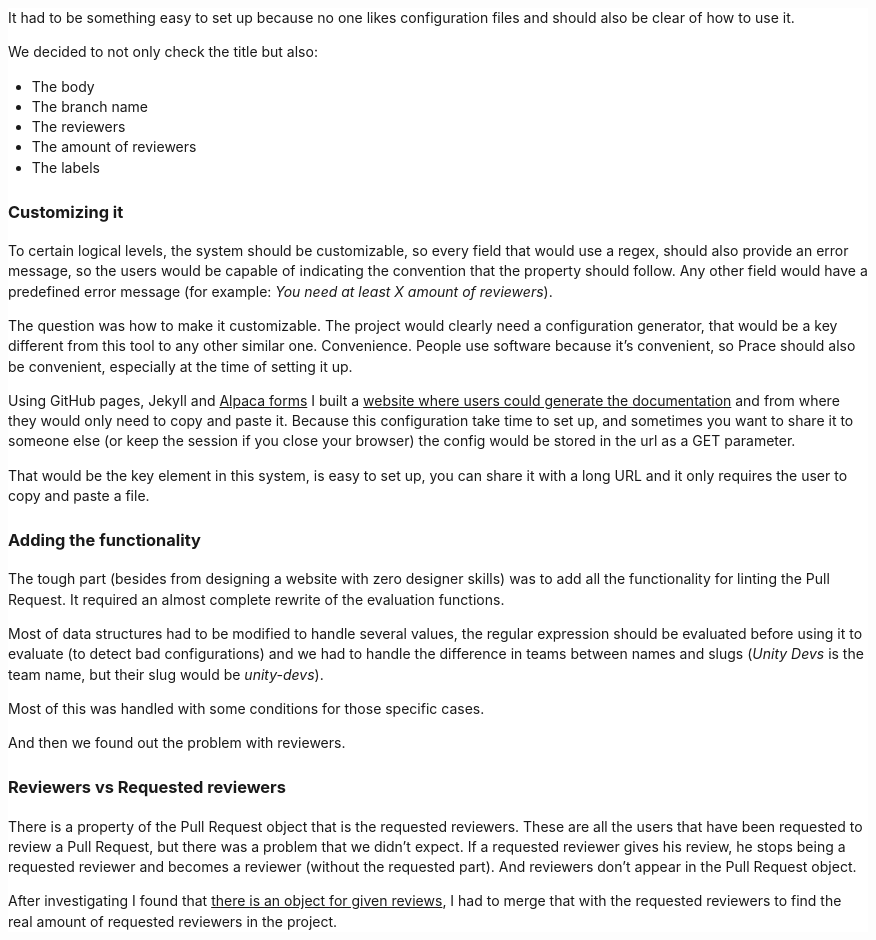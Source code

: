 It had to be something easy to set up because no one likes configuration files and should also be clear of how to use it.

We decided to not only check the title but also:

* The body
* The branch name
* The reviewers
* The amount of reviewers
* The labels

### Customizing it

To certain logical levels, the system should be customizable, so every field that would use a regex, should also provide an error message, so the users would be capable of indicating the convention that the property should follow. Any other field would have a predefined error message (for example: _You need at least X amount of reviewers_).

The question was how to make it customizable. The project would clearly need a configuration generator, that would be a key different from this tool to any other similar one. Convenience. People use software because it’s convenient, so Prace should also be convenient, especially at the time of setting it up.

Using GitHub pages, Jekyll and [Alpaca forms](http://www.alpacajs.org/) I built a [website where users could generate the documentation](https://innerspacetrainings.github.io/Prace.js/) and from where they would only need to copy and paste it. Because this configuration take time to set up, and sometimes you want to share it to someone else (or keep the session if you close your browser) the config would be stored in the url as a GET parameter. 

That would be the key element in this system, is easy to set up, you can share it with a long URL and it only requires the user to copy and paste a file.

### Adding the functionality

The tough part (besides from designing a website with zero designer skills) was to add all the functionality for linting the Pull Request. It required an almost complete rewrite of the evaluation functions.

Most of data structures had to be modified to handle several values, the regular expression should be evaluated before using it to evaluate (to detect bad configurations) and we had to handle the difference in teams between names and slugs (_Unity Devs_ is the team name, but their slug would be _unity-devs_).

Most of this was handled with some conditions for those specific cases.

And then we found out the problem with reviewers.

### Reviewers vs Requested reviewers

There is a property of the Pull Request object that is the requested reviewers. These are all the users that have been requested to review a Pull Request, but there was a problem that we didn’t expect. If a requested reviewer gives his review, he stops being a requested reviewer and becomes a reviewer (without the requested part). And reviewers don’t appear in the Pull Request object.

After investigating I found that [there is an object for given reviews](https://developer.github.com/v3/pulls/reviews/#list-reviews-on-a-pull-request), I had to merge that with the requested reviewers to find the real amount of requested reviewers in the project.
